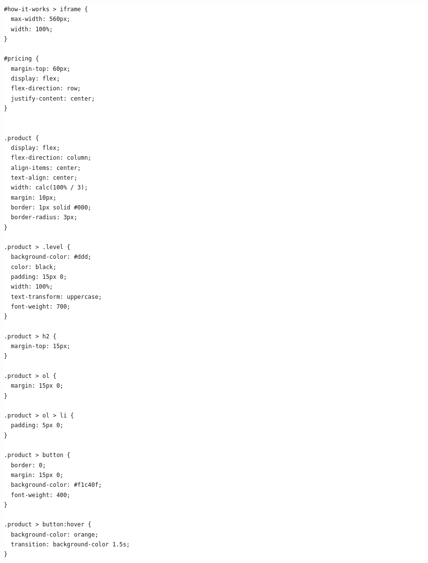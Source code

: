     #how-it-works > iframe {
      max-width: 560px;
      width: 100%;
    }

    #pricing {
      margin-top: 60px;
      display: flex;
      flex-direction: row;
      justify-content: center;
    }


    .product {
      display: flex;
      flex-direction: column;
      align-items: center;
      text-align: center;
      width: calc(100% / 3);
      margin: 10px;
      border: 1px solid #000;
      border-radius: 3px;
    }

    .product > .level {
      background-color: #ddd;
      color: black;
      padding: 15px 0;
      width: 100%;
      text-transform: uppercase;
      font-weight: 700;
    }

    .product > h2 {
      margin-top: 15px;
    }

    .product > ol {
      margin: 15px 0;
    }

    .product > ol > li {
      padding: 5px 0;
    }

    .product > button {
      border: 0;
      margin: 15px 0;
      background-color: #f1c40f;
      font-weight: 400;
    }

    .product > button:hover {
      background-color: orange;
      transition: background-color 1.5s;
    }
